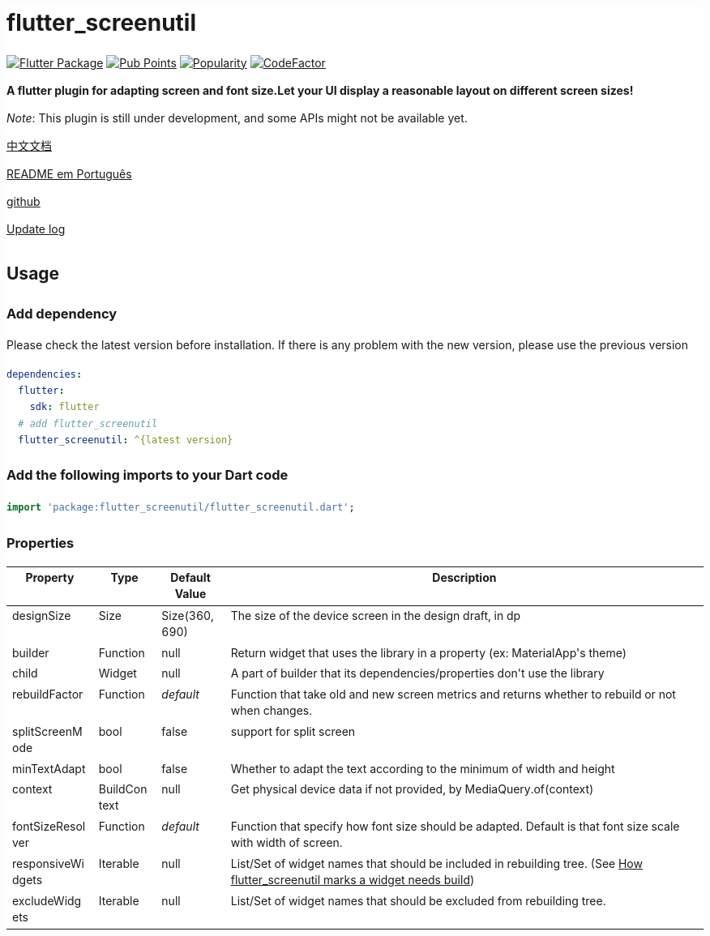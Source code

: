 # flutter_screenutil

[![Flutter Package](https://img.shields.io/pub/v/flutter_screenutil.svg)](https://pub.dev/packages/flutter_screenutil)
[![Pub Points](https://img.shields.io/pub/points/flutter_screenutil)](https://pub.dev/packages/flutter_screenutil/score)
[![Popularity](https://img.shields.io/pub/popularity/flutter_screenutil)](https://pub.dev/packages/flutter_screenutil/score)
[![CodeFactor](https://www.codefactor.io/repository/github/openflutter/flutter_screenutil/badge)](https://www.codefactor.io/repository/github/openflutter/flutter_screenutil)

**A flutter plugin for adapting screen and font size.Let your UI display a reasonable layout on different screen sizes!**

*Note*: This plugin is still under development, and some APIs might not be available yet.

[中文文档](https://github.com/OpenFlutter/flutter_screenutil/blob/master/README_CN.md)  

[README em Português](https://github.com/OpenFlutter/flutter_screenutil/blob/master/README_PT.md)

[github](https://github.com/OpenFlutter/flutter_screenutil)

[Update log](https://github.com/OpenFlutter/flutter_screenutil/blob/master/CHANGELOG.md)

## Usage

### Add dependency

Please check the latest version before installation.
If there is any problem with the new version, please use the previous version

```yaml
dependencies:
  flutter:
    sdk: flutter
  # add flutter_screenutil
  flutter_screenutil: ^{latest version}
```

### Add the following imports to your Dart code

```dart
import 'package:flutter_screenutil/flutter_screenutil.dart';
```

### Properties

| Property          | Type             | Default Value | Description                                                                                                                                   |
| ----------------- | ---------------- | ------------- |-----------------------------------------------------------------------------------------------------------------------------------------------|
| designSize        | Size             | Size(360,690) | The size of the device screen in the design draft, in dp                                                                                      |
| builder           | Function         | null          | Return widget that uses the library in a property (ex: MaterialApp's theme)                                                                   |
| child             | Widget           | null          | A part of builder that its dependencies/properties don't use the library                                                                      |
| rebuildFactor     | Function         | _default_     | Function that take old and new screen metrics and returns whether to rebuild or not when changes.                                             |
| splitScreenMode   | bool             | false         | support for split screen                                                                                                                      |
| minTextAdapt      | bool             | false         | Whether to adapt the text according to the minimum of width and height                                                                        |
| context           | BuildContext     | null          | Get physical device data if not provided, by MediaQuery.of(context)                                                                           |
| fontSizeResolver  | Function         | _default_     | Function that specify how font size should be adapted. Default is that font size scale with width of screen.                                  |
| responsiveWidgets | Iterable<String> | null          | List/Set of widget names that should be included in rebuilding tree. (See [How flutter_screenutil marks a widget needs build](#rebuild-list)) |
| excludeWidgets    | Iterable<String> | null          | List/Set of widget names that should be excluded from rebuilding tree.                                                                        |